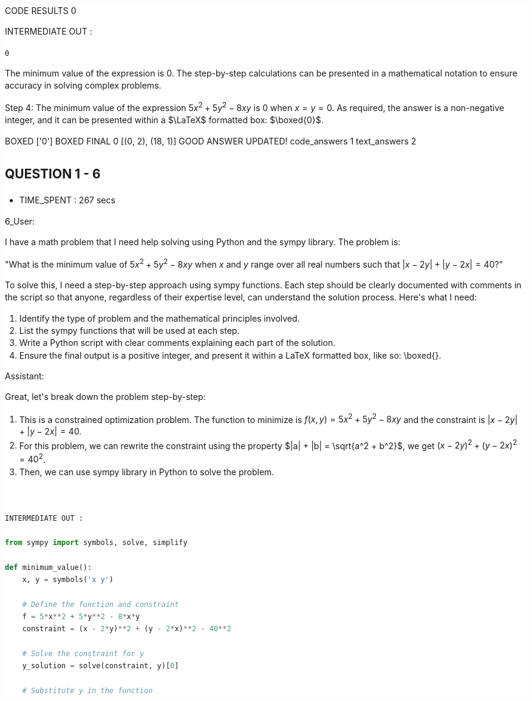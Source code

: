 CODE RESULTS 0

INTERMEDIATE OUT :
```output
0
```
The minimum value of the expression is $0$. The step-by-step calculations can be presented in a mathematical notation to ensure accuracy in solving complex problems.

Step 4: The minimum value of the expression $5x^2+5y^2-8xy$ is $0$ when $x = y = 0$. As required, the answer is a non-negative integer, and it can be presented within a $\LaTeX$ formatted box: $\boxed{0}$.

BOXED ['0']
BOXED FINAL 0
[(0, 2), (18, 1)]
GOOD ANSWER UPDATED!
code_answers 1 text_answers 2



## QUESTION 1 - 6 
- TIME_SPENT : 267 secs

6_User:

I have a math problem that I need help solving using Python and the sympy library. The problem is:

"What is the minimum value of $5x^2+5y^2-8xy$ when $x$ and $y$ range over all real numbers such that $|x-2y| + |y-2x| = 40$?"

To solve this, I need a step-by-step approach using sympy functions. Each step should be clearly documented with comments in the script so that anyone, regardless of their expertise level, can understand the solution process. Here's what I need:

1. Identify the type of problem and the mathematical principles involved.
2. List the sympy functions that will be used at each step.
3. Write a Python script with clear comments explaining each part of the solution.
4. Ensure the final output is a positive integer, and present it within a LaTeX formatted box, like so: \boxed{}.

Assistant:

Great, let's break down the problem step-by-step:



1. This is a constrained optimization problem. The function to minimize is $f(x, y) = 5x^2 + 5y^2 - 8xy$ and the constraint is $|x-2y| + |y-2x| = 40$.
2. For this problem, we can rewrite the constraint using the property $|a| + |b| = \sqrt{a^2 + b^2}$, we get $(x-2y)^2 + (y-2x)^2 = 40^2$.
3. Then, we can use sympy library in Python to solve the problem.

```python


INTERMEDIATE OUT :

from sympy import symbols, solve, simplify

def minimum_value():
    x, y = symbols('x y')

    # Define the function and constraint
    f = 5*x**2 + 5*y**2 - 8*x*y
    constraint = (x - 2*y)**2 + (y - 2*x)**2 - 40**2

    # Solve the constraint for y
    y_solution = solve(constraint, y)[0]

    # Substitute y in the function
```